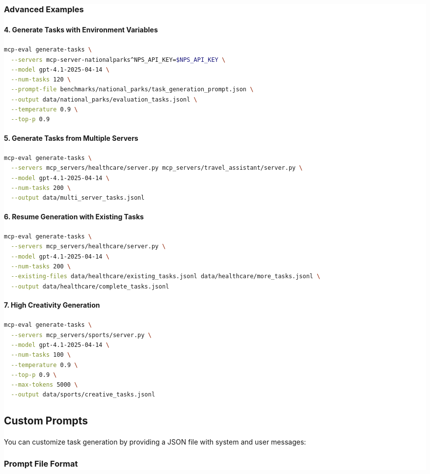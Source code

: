 ### Advanced Examples

#### 4. Generate Tasks with Environment Variables

```bash
mcp-eval generate-tasks \
  --servers mcp-server-nationalparks^NPS_API_KEY=$NPS_API_KEY \
  --model gpt-4.1-2025-04-14 \
  --num-tasks 120 \
  --prompt-file benchmarks/national_parks/task_generation_prompt.json \
  --output data/national_parks/evaluation_tasks.jsonl \
  --temperature 0.9 \
  --top-p 0.9
```

#### 5. Generate Tasks from Multiple Servers

```bash
mcp-eval generate-tasks \
  --servers mcp_servers/healthcare/server.py mcp_servers/travel_assistant/server.py \
  --model gpt-4.1-2025-04-14 \
  --num-tasks 200 \
  --output data/multi_server_tasks.jsonl
```

#### 6. Resume Generation with Existing Tasks

```bash
mcp-eval generate-tasks \
  --servers mcp_servers/healthcare/server.py \
  --model gpt-4.1-2025-04-14 \
  --num-tasks 200 \
  --existing-files data/healthcare/existing_tasks.jsonl data/healthcare/more_tasks.jsonl \
  --output data/healthcare/complete_tasks.jsonl
```

#### 7. High Creativity Generation

```bash
mcp-eval generate-tasks \
  --servers mcp_servers/sports/server.py \
  --model gpt-4.1-2025-04-14 \
  --num-tasks 100 \
  --temperature 0.9 \
  --top-p 0.9 \
  --max-tokens 5000 \
  --output data/sports/creative_tasks.jsonl
```

## Custom Prompts

You can customize task generation by providing a JSON file with system and user messages:

### Prompt File Format
